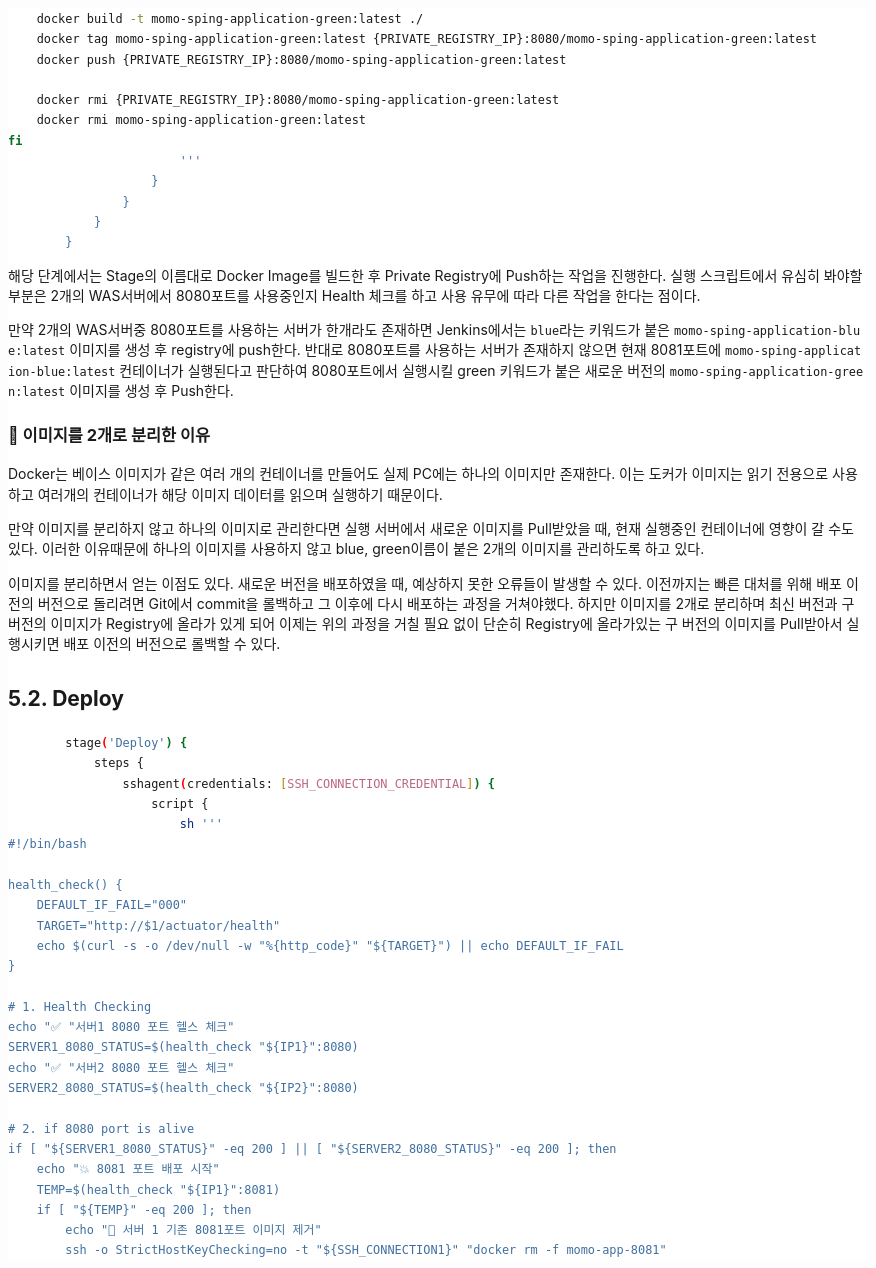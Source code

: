 ```bash
    docker build -t momo-sping-application-green:latest ./
    docker tag momo-sping-application-green:latest {PRIVATE_REGISTRY_IP}:8080/momo-sping-application-green:latest
    docker push {PRIVATE_REGISTRY_IP}:8080/momo-sping-application-green:latest
    
    docker rmi {PRIVATE_REGISTRY_IP}:8080/momo-sping-application-green:latest
    docker rmi momo-sping-application-green:latest
fi
                        '''
                    }
                }
            }
        }
```

해당 단계에서는 Stage의 이름대로 Docker Image를 빌드한 후 Private Registry에 Push하는 작업을 진행한다. 실행 스크립트에서 유심히 봐야할 부분은 2개의 WAS서버에서 8080포트를 사용중인지 Health 체크를 하고 사용 유무에 따라 다른 작업을 한다는 점이다.

만약 2개의 WAS서버중 8080포트를 사용하는 서버가 한개라도 존재하면 Jenkins에서는 `blue`라는 키워드가 붙은 `momo-sping-application-blue:latest` 이미지를 생성 후 registry에 push한다. 반대로 8080포트를 사용하는 서버가 존재하지 않으면 현재 8081포트에 `momo-sping-application-blue:latest` 컨테이너가 실행된다고 판단하여 8080포트에서 실행시킬 green 키워드가 붙은 새로운 버전의 `momo-sping-application-green:latest` 이미지를 생성 후 Push한다.

### 📌 이미지를 2개로 분리한 이유

Docker는 베이스 이미지가 같은 여러 개의 컨테이너를 만들어도 실제 PC에는 하나의 이미지만 존재한다. 이는 도커가 이미지는 읽기 전용으로 사용하고 여러개의 컨테이너가 해당 이미지 데이터를 읽으며 실행하기 때문이다.

만약 이미지를 분리하지 않고 하나의 이미지로 관리한다면 실행 서버에서 새로운 이미지를 Pull받았을 때, 현재 실행중인 컨테이너에 영향이 갈 수도 있다. 이러한 이유때문에 하나의 이미지를 사용하지 않고 blue, green이름이 붙은 2개의 이미지를 관리하도록 하고 있다.

이미지를 분리하면서 얻는 이점도 있다. 새로운 버전을 배포하였을 때, 예상하지 못한 오류들이 발생할 수 있다. 이전까지는 빠른 대처를 위해 배포 이전의 버전으로 돌리려면 Git에서 commit을 롤백하고 그 이후에 다시 배포하는 과정을 거쳐야했다. 하지만 이미지를 2개로 분리하며 최신 버전과 구 버전의 이미지가 Registry에 올라가 있게 되어 이제는 위의 과정을 거칠 필요 없이 단순히 Registry에 올라가있는 구 버전의 이미지를 Pull받아서 실행시키면 배포 이전의 버전으로 롤백할 수 있다.

## 5.2. Deploy

```bash
        stage('Deploy') {
            steps {
                sshagent(credentials: [SSH_CONNECTION_CREDENTIAL]) {
                    script {
                        sh '''
#!/bin/bash

health_check() {
    DEFAULT_IF_FAIL="000"
    TARGET="http://$1/actuator/health"
    echo $(curl -s -o /dev/null -w "%{http_code}" "${TARGET}") || echo DEFAULT_IF_FAIL
}

# 1. Health Checking
echo "✅ "서버1 8080 포트 헬스 체크"
SERVER1_8080_STATUS=$(health_check "${IP1}":8080)
echo "✅ "서버2 8080 포트 헬스 체크"
SERVER2_8080_STATUS=$(health_check "${IP2}":8080)

# 2. if 8080 port is alive
if [ "${SERVER1_8080_STATUS}" -eq 200 ] || [ "${SERVER2_8080_STATUS}" -eq 200 ]; then
    echo "💥 8081 포트 배포 시작"
    TEMP=$(health_check "${IP1}":8081)
    if [ "${TEMP}" -eq 200 ]; then
        echo "🔪 서버 1 기존 8081포트 이미지 제거"
        ssh -o StrictHostKeyChecking=no -t "${SSH_CONNECTION1}" "docker rm -f momo-app-8081"
```